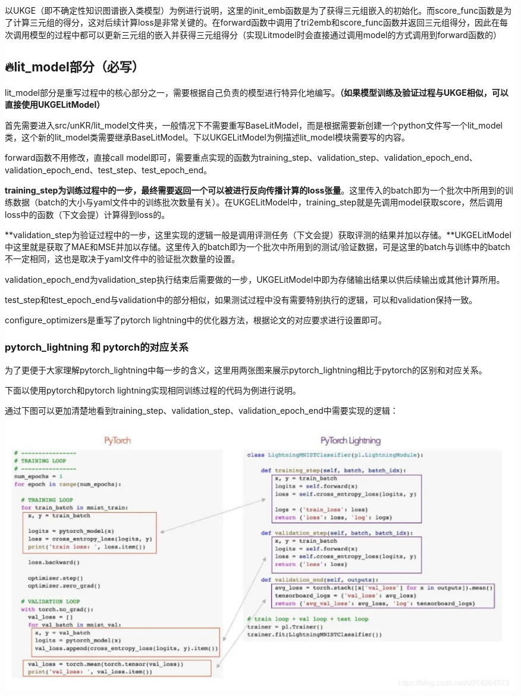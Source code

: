 以UKGE（即不确定性知识图谱嵌入类模型）为例进行说明，这里的init_emb函数是为了获得三元组嵌入的初始化。而score_func函数是为了计算三元组的得分，这对后续计算loss是非常关键的。在forward函数中调用了tri2emb和score_func函数并返回三元组得分，因此在每次调用模型的过程中都可以更新三元组的嵌入并获得三元组得分（实现Litmodel时会直接通过调用model的方式调用到forward函数的）

## 🔥lit_model部分（必写）

lit_model部分是重写过程中的核心部分之一，需要根据自己负责的模型进行特异化地编写。**（如果模型训练及验证过程与UKGE相似，可以直接使用UKGELitModel）**

首先需要进入src/unKR/lit_model文件夹，一般情况下不需要重写BaseLitModel，而是根据需要新创建一个python文件写一个lit_model类，这个新的lit_model类需要继承BaseLitModel。下以UKGELitModel为例描述lit_model模块需要写的内容。

forward函数不用修改，直接call model即可，需要重点实现的函数为training_step、validation_step、validation_epoch_end、validation_epoch_end、test_step、test_epoch_end。

**training_step为训练过程中的一步，最终需要返回一个可以被进行反向传播计算的loss张量**。这里传入的batch即为一个批次中所用到的训练数据（batch的大小与yaml文件中的训练批次数量有关）。在UKGELitModel中，training_step就是先调用model获取score，然后调用loss中的函数（下文会提）计算得到loss的。

**validation_step为验证过程中的一步，这里实现的逻辑一般是调用评测任务（下文会提）获取评测的结果并加以存储。**UKGELitModel中这里就是获取了MAE和MSE并加以存储。这里传入的batch即为一个批次中所用到的测试/验证数据，可是这里的batch与训练中的batch不一定相同，这也是取决于yaml文件中的验证批次数量的设置。

validation_epoch_end为validation_step执行结束后需要做的一步，UKGELitModel中即为存储输出结果以供后续输出或其他计算所用。

test_step和test_epoch_end与validation中的部分相似，如果测试过程中没有需要特别执行的逻辑，可以和validation保持一致。

configure_optimizers是重写了pytorch lightning中的优化器方法，根据论文的对应要求进行设置即可。

### pytorch_lightning 和 pytorch的对应关系

为了更便于大家理解pytorch_lightning中每一步的含义，这里用两张图来展示pytorch_lightning相比于pytorch的区别和对应关系。

下面以使用pytorch和pytorch lightning实现相同训练过程的代码为例进行说明。

通过下图可以更加清楚地看到training_step、validation_step、validation_epoch_end中需要实现的逻辑：

![pl_1](img-storage/pl_1.png)
